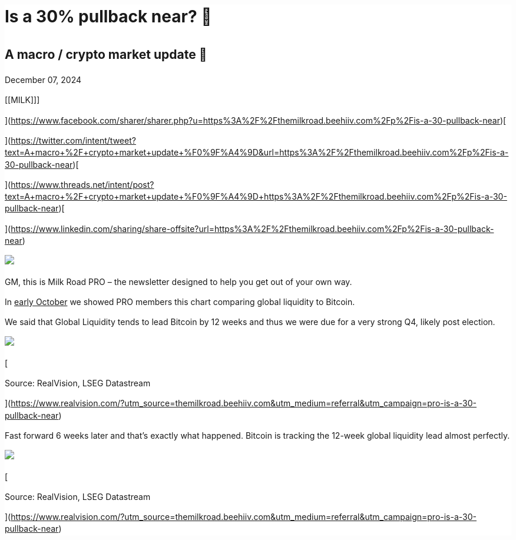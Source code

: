 # Is a 30% pullback near? 👀

## A macro / crypto market update 🤝

December 07, 2024

[[MILK]]]

](https://www.facebook.com/sharer/sharer.php?u=https%3A%2F%2Fthemilkroad.beehiiv.com%2Fp%2Fis-a-30-pullback-near)[

](https://twitter.com/intent/tweet?text=A+macro+%2F+crypto+market+update+%F0%9F%A4%9D&url=https%3A%2F%2Fthemilkroad.beehiiv.com%2Fp%2Fis-a-30-pullback-near)[

](https://www.threads.net/intent/post?text=A+macro+%2F+crypto+market+update+%F0%9F%A4%9D+https%3A%2F%2Fthemilkroad.beehiiv.com%2Fp%2Fis-a-30-pullback-near)[

](https://www.linkedin.com/sharing/share-offsite?url=https%3A%2F%2Fthemilkroad.beehiiv.com%2Fp%2Fis-a-30-pullback-near)

![](https://media.beehiiv.com/cdn-cgi/image/fit=scale-down,format=auto,onerror=redirect,quality=80/uploads/asset/file/5958af61-d95a-4252-a057-a2cf381ef32c/Milk_Road_PRO_Logo.png?t=1726100414)

GM, this is Milk Road PRO – the newsletter designed to help you get out of your own way.

In [early October](https://themilkroad.beehiiv.com/p/pro-wen-banana-zone) we showed PRO members this chart comparing global liquidity to Bitcoin.

We said that Global Liquidity tends to lead Bitcoin by 12 weeks and thus we were due for a very strong Q4, likely post election.

[![](https://lh7-rt.googleusercontent.com/docsz/AD_4nXcflU2FaemFCFmrumCUmWRjB814p2N0B60a04-GJMtOcLXBnHmFS-kGitsZjMrd9_cBxS7J-uaNXmfhnvpg5TA1teIDQHlDrqIrT3d66DRukRjNrM57jaiHjrXz7c6hS7IVi7iW1A?key=ivOKJrDuuBbK-KQ--rKvav-x)](https://www.realvision.com/?utm_source=themilkroad.beehiiv.com&utm_medium=referral&utm_campaign=pro-is-a-30-pullback-near)

[

Source: RealVision, LSEG Datastream

](https://www.realvision.com/?utm_source=themilkroad.beehiiv.com&utm_medium=referral&utm_campaign=pro-is-a-30-pullback-near)

Fast forward 6 weeks later and that’s exactly what happened. Bitcoin is tracking the 12-week global liquidity lead almost perfectly.

[![](https://lh7-rt.googleusercontent.com/docsz/AD_4nXcIcnDDte7LyGgKziivqdXcwkb-z2nVdw9vjl-jeVPBpMeD9xwjNKbHmoTZtg866gbVoxgWKrDz3OKkVxI31gEZwdxLYzrgB-2mNuNH9nTS-jTZtRbjUmZKVlssL4QLxNCEzK8E?key=ivOKJrDuuBbK-KQ--rKvav-x)](https://www.realvision.com/?utm_source=themilkroad.beehiiv.com&utm_medium=referral&utm_campaign=pro-is-a-30-pullback-near)

[

Source: RealVision, LSEG Datastream

](https://www.realvision.com/?utm_source=themilkroad.beehiiv.com&utm_medium=referral&utm_campaign=pro-is-a-30-pullback-near)
